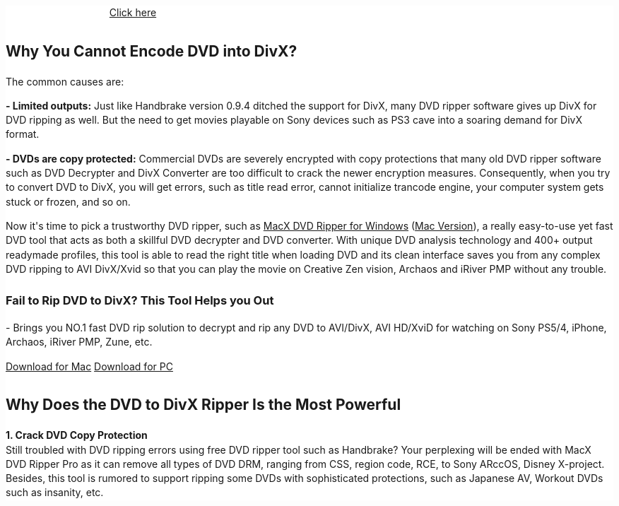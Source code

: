 
<span id="1982457">
					<video width="576" height="240" style="cursor:pointer"
           poster="//a.impactradius-go.com/display-clicktoplayimage/1982457.png"
           onclick="if(!this.playClicked){this.play();this.setAttribute('controls',true);this.playClicked=true;}">
	   <source src="//a.impactradius-go.com/display-ad/22993-1982457">
	   <img src="//a.impactradius-go.com/display-clicktoplayimage/1982457.png" style="border: none; height: 100%; width: 100%; object-fit: contain">
	</video>
	<div style="width:360px;text-align:center"><a href="javascript:window.open(decodeURIComponent('https%3A%2F%2Fhomestyler.sjv.io%2Fc%2F5597632%2F1982457%2F22993'), '_blank');void(0);">Click here</a></div>
</span>
<img height="0" width="0" src="https://imp.pxf.io/i/5597632/1982457/22993" style="position:absolute;visibility:hidden;" border="0" />


## Why You Cannot Encode DVD into DivX?

The common causes are: 

 **\- Limited outputs:** Just like Handbrake version 0.9.4 ditched the support for DivX, many DVD ripper software gives up DivX for DVD ripping as well. But the need to get movies playable on Sony devices such as PS3 cave into a soaring demand for DivX format. 

**\- DVDs are copy protected:** Commercial DVDs are severely encrypted with copy protections that many old DVD ripper software such as DVD Decrypter and DivX Converter are too difficult to crack the newer encryption measures. Consequently, when you try to convert DVD to DivX, you will get errors, such as title read error, cannot initialize trancode engine, your computer system gets stuck or frozen, and so on. 

Now it's time to pick a trustworthy DVD ripper, such as [MacX DVD Ripper for Windows](https://tools.techidaily.com/macxdvd/products/) ([Mac Version](https://tools.techidaily.com/macxdvd/products/)), a really easy-to-use yet fast DVD tool that acts as both a skillful DVD decrypter and DVD converter. With unique DVD analysis technology and 400+ output readymade profiles, this tool is able to read the right title when loading DVD and its clean interface saves you from any complex DVD ripping to AVI DivX/Xvid so that you can play the movie on Creative Zen vision, Archaos and iRiver PMP without any trouble. 

### Fail to Rip DVD to DivX? This Tool Helps you Out

 \- Brings you NO.1 fast DVD rip solution to decrypt and rip any DVD to AVI/DivX, AVI HD/XviD for watching on Sony PS5/4, iPhone, Archaos, iRiver PMP, Zune, etc. 

[Download for Mac](https://tools.techidaily.com/macxdvd/products/) [Download for PC](https://tools.techidaily.com/macxdvd/products/) 

## Why Does the DVD to DivX Ripper Is the Most Powerful 

**1\. Crack DVD Copy Protection**   
 Still troubled with DVD ripping errors using free DVD ripper tool such as Handbrake? Your perplexing will be ended with MacX DVD Ripper Pro as it can remove all types of DVD DRM, ranging from CSS, region code, RCE, to Sony ARccOS, Disney X-project. Besides, this tool is rumored to support ripping some DVDs with sophisticated protections, such as Japanese AV, Workout DVDs such as insanity, etc. 
